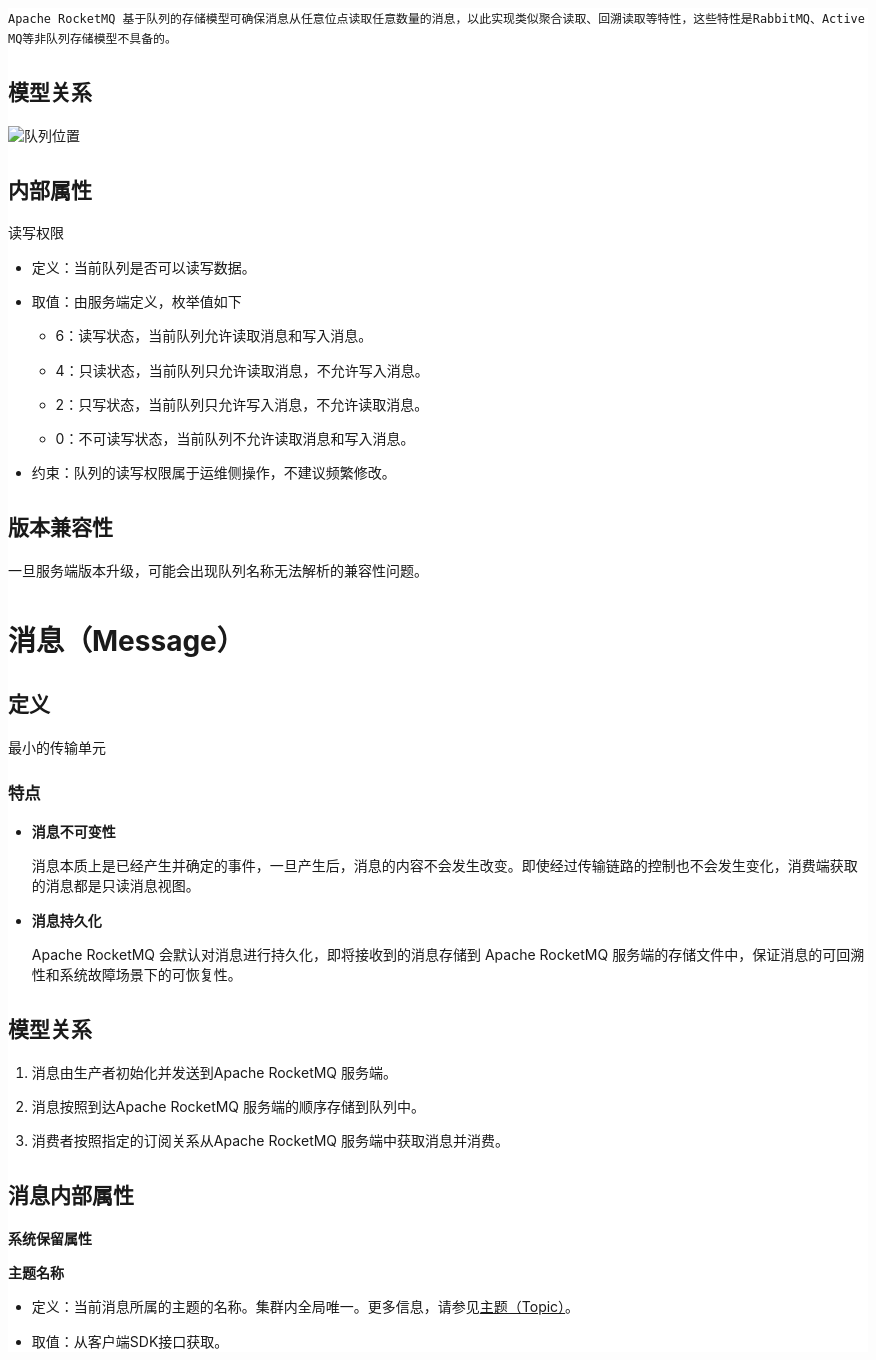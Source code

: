     Apache RocketMQ 基于队列的存储模型可确保消息从任意位点读取任意数量的消息，以此实现类似聚合读取、回溯读取等特性，这些特性是RabbitMQ、ActiveMQ等非队列存储模型不具备的。
## 模型关系
![队列位置](https://rocketmq.apache.org/zh/assets/images/archiforqueue-dd6788b33bf2fc96b4a1dab83a1b0d71.png)
## 内部属性
读写权限

- 定义：当前队列是否可以读写数据。
    
- 取值：由服务端定义，枚举值如下
    
    - 6：读写状态，当前队列允许读取消息和写入消息。
        
    - 4：只读状态，当前队列只允许读取消息，不允许写入消息。
        
    - 2：只写状态，当前队列只允许写入消息，不允许读取消息。
        
    - 0：不可读写状态，当前队列不允许读取消息和写入消息。
        

- 约束：队列的读写权限属于运维侧操作，不建议频繁修改。
## 版本兼容性
一旦服务端版本升级，可能会出现队列名称无法解析的兼容性问题。
# 消息（Message）
## 定义
最小的传输单元
### 特点
- **消息不可变性**
    
    消息本质上是已经产生并确定的事件，一旦产生后，消息的内容不会发生改变。即使经过传输链路的控制也不会发生变化，消费端获取的消息都是只读消息视图。
    

- **消息持久化**
    
    Apache RocketMQ 会默认对消息进行持久化，即将接收到的消息存储到 Apache RocketMQ 服务端的存储文件中，保证消息的可回溯性和系统故障场景下的可恢复性。
## 模型关系
1. 消息由生产者初始化并发送到Apache RocketMQ 服务端。
    
2. 消息按照到达Apache RocketMQ 服务端的顺序存储到队列中。
    
3. 消费者按照指定的订阅关系从Apache RocketMQ 服务端中获取消息并消费。
## 消息内部属性

**系统保留属性**

**主题名称**

- 定义：当前消息所属的主题的名称。集群内全局唯一。更多信息，请参见[主题（Topic）](https://rocketmq.apache.org/zh/docs/domainModel/02topic)。
    
- 取值：从客户端SDK接口获取。
    